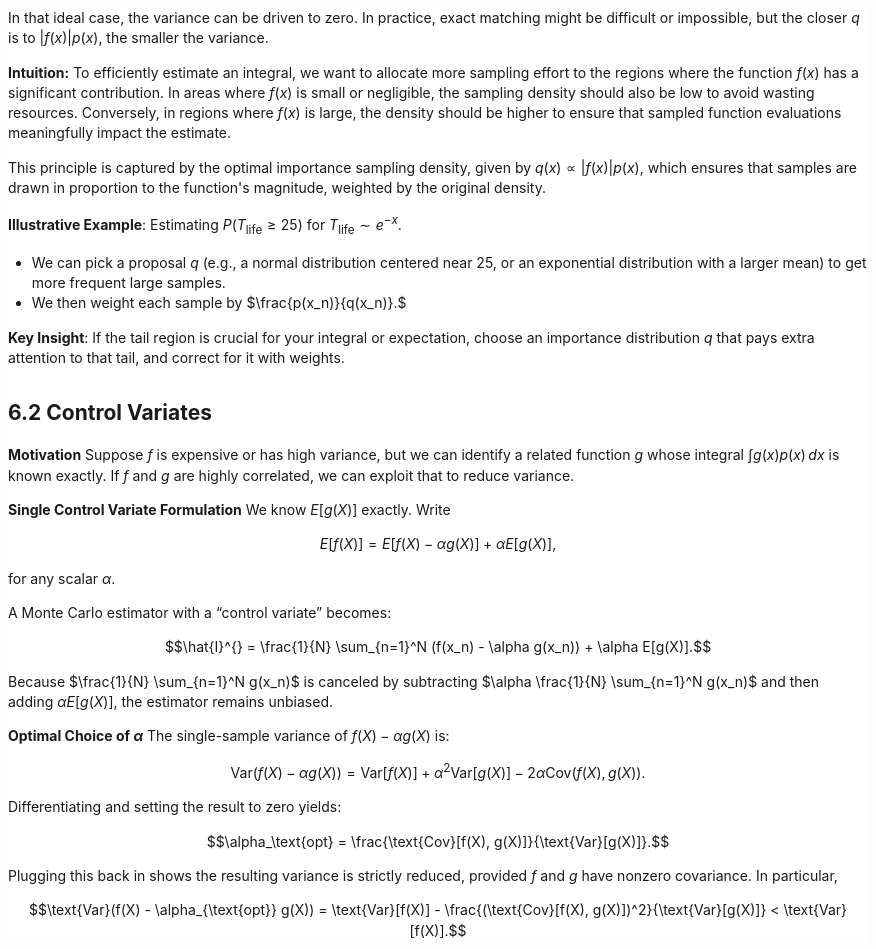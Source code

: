 In that ideal case, the variance can be driven to zero. In practice, exact matching might be difficult or impossible, but the closer $q$ is to $|f(x)| p(x),$ the smaller the variance.

**Intuition:** To efficiently estimate an integral, we want to allocate more sampling effort to the regions where the function $f(x)$ has a significant contribution. In areas where $f(x)$ is small or negligible, the sampling density should also be low to avoid wasting resources. Conversely, in regions where $f(x)$ is large, the density should be higher to ensure that sampled function evaluations meaningfully impact the estimate. 

This principle is captured by the optimal importance sampling density, given by $q(x) \propto |f(x)|p(x)$, which ensures that samples are drawn in proportion to the function's magnitude, weighted by the original density.

**Illustrative Example**: Estimating $P(T_\text{life} \geq 25)$ for $T_\text{life} \sim e^{-x}.$

- We can pick a proposal $q$ (e.g., a normal distribution centered near 25, or an exponential distribution with a larger mean) to get more frequent large samples.
- We then weight each sample by $\frac{p(x_n)}{q(x_n)}.$

**Key Insight**: If the tail region is crucial for your integral or expectation, choose an importance distribution $q$ that pays extra attention to that tail, and correct for it with weights.


## 6.2 Control Variates

**Motivation**
Suppose $f$ is expensive or has high variance, but we can identify a related function $g$ whose integral $\int g(x) p(x) \, dx$ is known exactly. If $f$ and $g$ are highly correlated, we can exploit that to reduce variance.

**Single Control Variate Formulation**
We know $E[g(X)]$ exactly. Write

$$E[f(X)] = E[f(X) - \alpha g(X)] + \alpha E[g(X)],$$

for any scalar $\alpha.$

A Monte Carlo estimator with a “control variate” becomes:

$$\hat{I}^{} = \frac{1}{N} \sum_{n=1}^N (f(x_n) - \alpha g(x_n)) + \alpha E[g(X)].$$

Because $\frac{1}{N} \sum_{n=1}^N g(x_n)$ is canceled by subtracting $\alpha \frac{1}{N} \sum_{n=1}^N g(x_n)$ and then adding $\alpha E[g(X)],$ the estimator remains unbiased.

**Optimal Choice of $\alpha$**
The single-sample variance of $f(X) - \alpha g(X)$ is:

$$\text{Var}(f(X) - \alpha g(X)) = \text{Var}[f(X)] + \alpha^2 \text{Var}[g(X)] - 2 \alpha \text{Cov}(f(X), g(X)).$$

Differentiating and setting the result to zero yields:

$$\alpha_\text{opt} = \frac{\text{Cov}[f(X), g(X)]}{\text{Var}[g(X)]}.$$

Plugging this back in shows the resulting variance is strictly reduced, provided $f$ and $g$ have nonzero covariance. In particular,

$$\text{Var}(f(X) - \alpha_{\text{opt}} g(X)) = \text{Var}[f(X)] - \frac{(\text{Cov}[f(X), g(X)])^2}{\text{Var}[g(X)]} < \text{Var}[f(X)].$$

